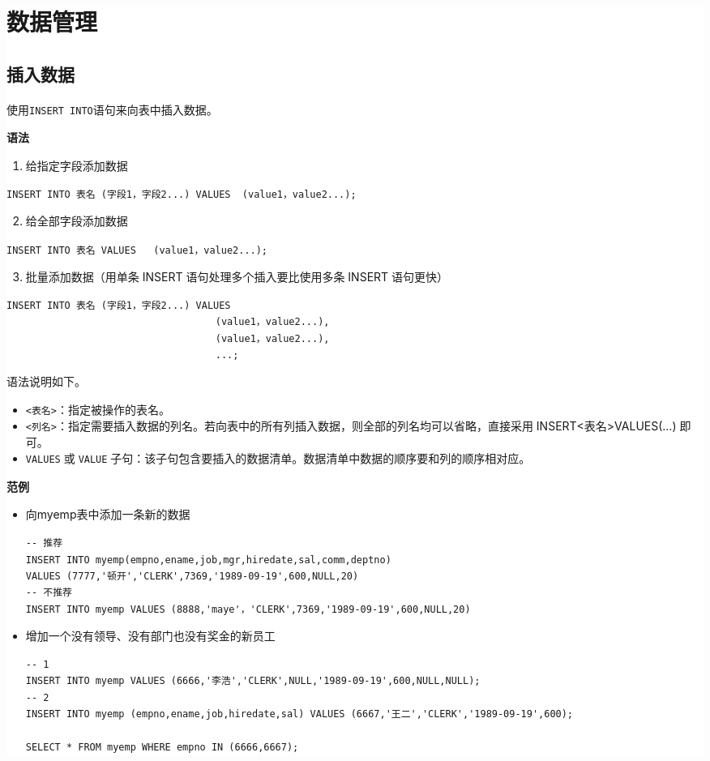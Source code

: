 # 数据管理

## 插入数据

使用`INSERT INTO`语句来向表中插入数据。

**语法**

1. 给指定字段添加数据

```mysql
INSERT INTO 表名 (字段1，字段2...) VALUES	(value1，value2...);  
```

2. 给全部字段添加数据

```mysql
INSERT INTO 表名 VALUES	(value1，value2...);  
```

3. 批量添加数据（用单条 INSERT 语句处理多个插入要比使用多条 INSERT 语句更快）

```mysql
INSERT INTO 表名 (字段1，字段2...) VALUES	
									(value1，value2...),
									(value1，value2...),
									...;  
```

语法说明如下。

- `<表名>`：指定被操作的表名。
- `<列名>`：指定需要插入数据的列名。若向表中的所有列插入数据，则全部的列名均可以省略，直接采用 INSERT<表名>VALUES(…) 即可。
- `VALUES` 或 `VALUE` 子句：该子句包含要插入的数据清单。数据清单中数据的顺序要和列的顺序相对应。



**范例**

+ 向myemp表中添加一条新的数据

  ```mysql
  -- 推荐
  INSERT INTO myemp(empno,ename,job,mgr,hiredate,sal,comm,deptno)
  VALUES (7777,'顿开','CLERK',7369,'1989-09-19',600,NULL,20)
  -- 不推荐
  INSERT INTO myemp VALUES (8888,'maye'，'CLERK',7369,'1989-09-19',600,NULL,20)
  ```

  

+ 增加一个没有领导、没有部门也没有奖金的新员工

  ```mysql
  -- 1
  INSERT INTO myemp VALUES (6666,'李浩','CLERK',NULL,'1989-09-19',600,NULL,NULL);
  -- 2
  INSERT INTO myemp (empno,ename,job,hiredate,sal) VALUES (6667,'王二','CLERK','1989-09-19',600);
  
  SELECT * FROM myemp WHERE empno IN (6666,6667);
  ```
